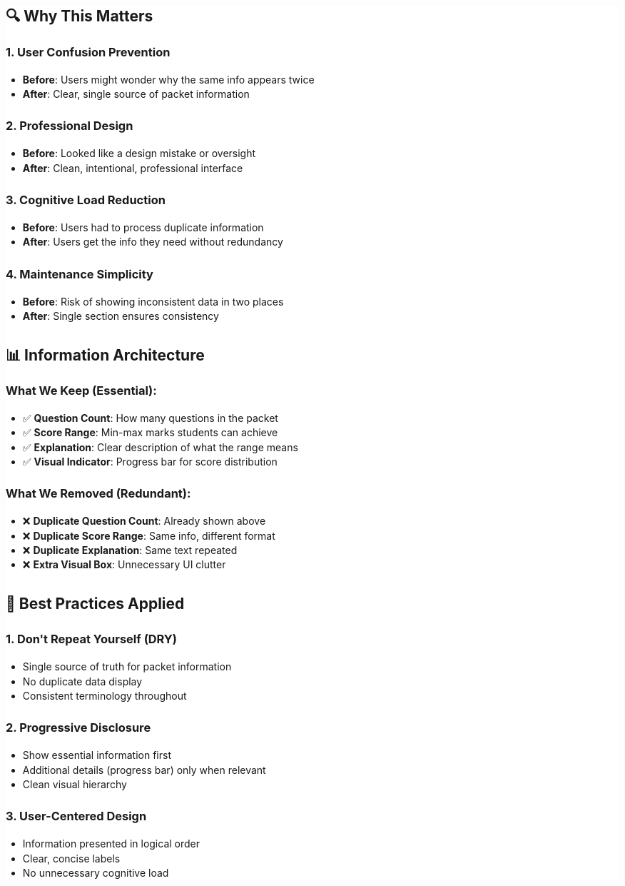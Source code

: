 ## 🔍 **Why This Matters**

### **1. User Confusion Prevention**
- **Before**: Users might wonder why the same info appears twice
- **After**: Clear, single source of packet information

### **2. Professional Design**
- **Before**: Looked like a design mistake or oversight
- **After**: Clean, intentional, professional interface

### **3. Cognitive Load Reduction**
- **Before**: Users had to process duplicate information
- **After**: Users get the info they need without redundancy

### **4. Maintenance Simplicity**
- **Before**: Risk of showing inconsistent data in two places
- **After**: Single section ensures consistency

## 📊 **Information Architecture**

### **What We Keep (Essential):**
- ✅ **Question Count**: How many questions in the packet
- ✅ **Score Range**: Min-max marks students can achieve
- ✅ **Explanation**: Clear description of what the range means
- ✅ **Visual Indicator**: Progress bar for score distribution

### **What We Removed (Redundant):**
- ❌ **Duplicate Question Count**: Already shown above
- ❌ **Duplicate Score Range**: Same info, different format
- ❌ **Duplicate Explanation**: Same text repeated
- ❌ **Extra Visual Box**: Unnecessary UI clutter

## 🎯 **Best Practices Applied**

### **1. Don't Repeat Yourself (DRY)**
- Single source of truth for packet information
- No duplicate data display
- Consistent terminology throughout

### **2. Progressive Disclosure**
- Show essential information first
- Additional details (progress bar) only when relevant
- Clean visual hierarchy

### **3. User-Centered Design**
- Information presented in logical order
- Clear, concise labels
- No unnecessary cognitive load
